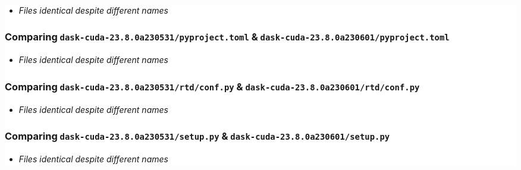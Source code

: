  * *Files identical despite different names*

### Comparing `dask-cuda-23.8.0a230531/pyproject.toml` & `dask-cuda-23.8.0a230601/pyproject.toml`

 * *Files identical despite different names*

### Comparing `dask-cuda-23.8.0a230531/rtd/conf.py` & `dask-cuda-23.8.0a230601/rtd/conf.py`

 * *Files identical despite different names*

### Comparing `dask-cuda-23.8.0a230531/setup.py` & `dask-cuda-23.8.0a230601/setup.py`

 * *Files identical despite different names*

